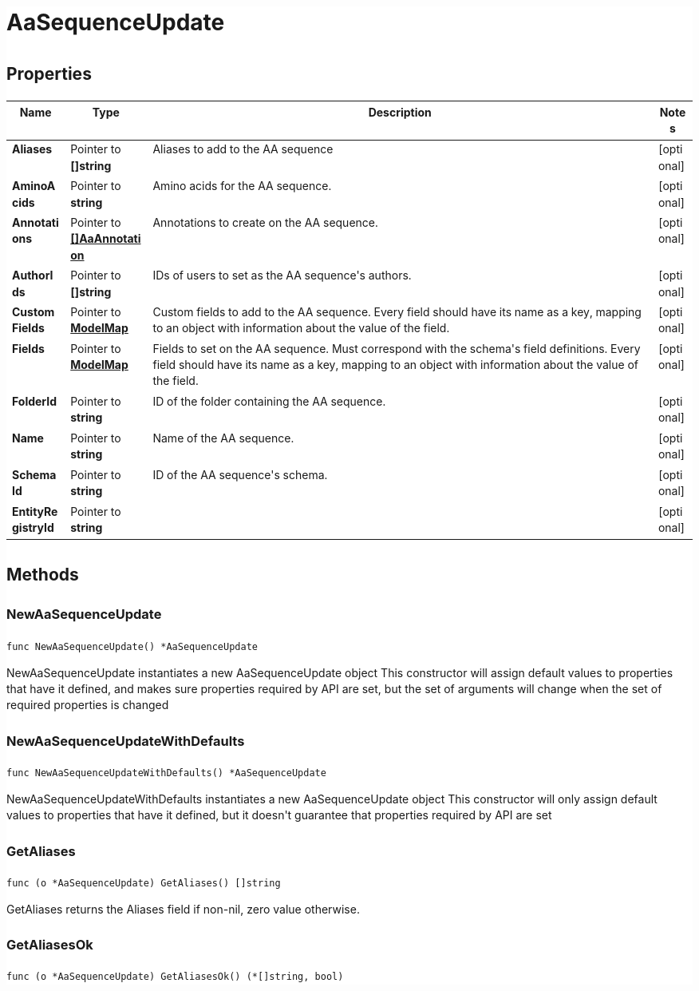 # AaSequenceUpdate

## Properties

Name | Type | Description | Notes
------------ | ------------- | ------------- | -------------
**Aliases** | Pointer to **[]string** | Aliases to add to the AA sequence | [optional] 
**AminoAcids** | Pointer to **string** | Amino acids for the AA sequence.  | [optional] 
**Annotations** | Pointer to [**[]AaAnnotation**](AaAnnotation.md) | Annotations to create on the AA sequence.  | [optional] 
**AuthorIds** | Pointer to **[]string** | IDs of users to set as the AA sequence&#39;s authors. | [optional] 
**CustomFields** | Pointer to [**ModelMap**](map.md) | Custom fields to add to the AA sequence. Every field should have its name as a key, mapping to an object with information about the value of the field.  | [optional] 
**Fields** | Pointer to [**ModelMap**](map.md) | Fields to set on the AA sequence. Must correspond with the schema&#39;s field definitions. Every field should have its name as a key, mapping to an object with information about the value of the field.  | [optional] 
**FolderId** | Pointer to **string** | ID of the folder containing the AA sequence.  | [optional] 
**Name** | Pointer to **string** | Name of the AA sequence.  | [optional] 
**SchemaId** | Pointer to **string** | ID of the AA sequence&#39;s schema.  | [optional] 
**EntityRegistryId** | Pointer to **string** |  | [optional] 

## Methods

### NewAaSequenceUpdate

`func NewAaSequenceUpdate() *AaSequenceUpdate`

NewAaSequenceUpdate instantiates a new AaSequenceUpdate object
This constructor will assign default values to properties that have it defined,
and makes sure properties required by API are set, but the set of arguments
will change when the set of required properties is changed

### NewAaSequenceUpdateWithDefaults

`func NewAaSequenceUpdateWithDefaults() *AaSequenceUpdate`

NewAaSequenceUpdateWithDefaults instantiates a new AaSequenceUpdate object
This constructor will only assign default values to properties that have it defined,
but it doesn't guarantee that properties required by API are set

### GetAliases

`func (o *AaSequenceUpdate) GetAliases() []string`

GetAliases returns the Aliases field if non-nil, zero value otherwise.

### GetAliasesOk

`func (o *AaSequenceUpdate) GetAliasesOk() (*[]string, bool)`
